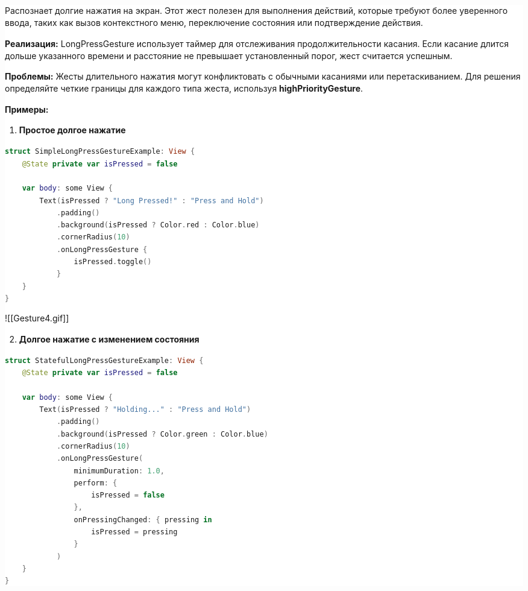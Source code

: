 Распознает долгие нажатия на экран. Этот жест полезен для выполнения действий, которые требуют более уверенного ввода, таких как вызов контекстного меню, переключение состояния или подтверждение действия.

**Реализация:**
LongPressGesture использует таймер для отслеживания продолжительности касания. Если касание длится дольше указанного времени и расстояние не превышает установленный порог, жест считается успешным. 

**Проблемы:**
Жесты длительного нажатия могут конфликтовать с обычными касаниями или перетаскиванием.
Для решения определяйте четкие границы для каждого типа жеста, используя **highPriorityGesture**.

**Примеры:**

1. **Простое долгое нажатие**

```swift
struct SimpleLongPressGestureExample: View {
    @State private var isPressed = false

    var body: some View {
        Text(isPressed ? "Long Pressed!" : "Press and Hold")
            .padding()
            .background(isPressed ? Color.red : Color.blue)
            .cornerRadius(10)
            .onLongPressGesture {
                isPressed.toggle()
            }
    }
}
```

![[Gesture4.gif]]

2. **Долгое нажатие с изменением состояния**

```swift
struct StatefulLongPressGestureExample: View {
    @State private var isPressed = false
    
    var body: some View {
        Text(isPressed ? "Holding..." : "Press and Hold")
            .padding()
            .background(isPressed ? Color.green : Color.blue)
            .cornerRadius(10)
            .onLongPressGesture(
                minimumDuration: 1.0,
                perform: {
                    isPressed = false
                },
                onPressingChanged: { pressing in
                    isPressed = pressing
                }
            )
    }
}
```
